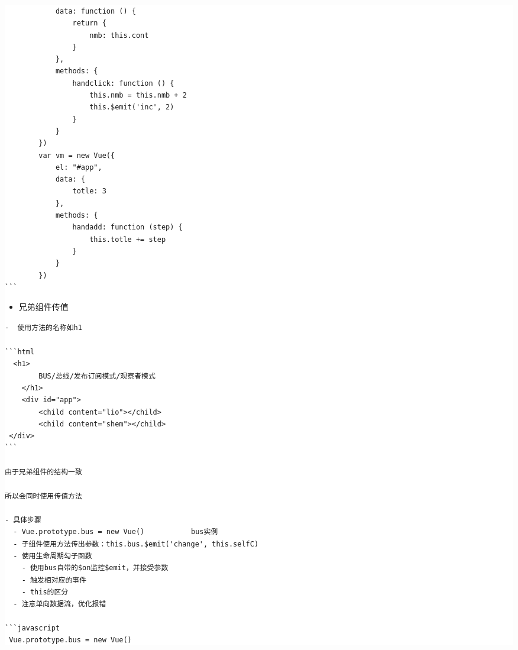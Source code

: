                 data: function () {
                    return {
                        nmb: this.cont
                    }
                },
                methods: {
                    handclick: function () {
                        this.nmb = this.nmb + 2
                        this.$emit('inc', 2)
                    }
                }
            })
            var vm = new Vue({
                el: "#app",
                data: {
                    totle: 3
                },
                methods: {
                    handadd: function (step) {
                        this.totle += step
                    }
                }
            })
    ```

  -  兄弟组件传值
  
    -  使用方法的名称如h1
  
    ```html
      <h1>
            BUS/总线/发布订阅模式/观察者模式
        </h1>
        <div id="app">
            <child content="lio"></child>
            <child content="shem"></child>
     </div>
    ```
  
    由于兄弟组件的结构一致
  
    所以会同时使用传值方法
  
    - 具体步骤
      - Vue.prototype.bus = new Vue()           bus实例
      - 子组件使用方法传出参数：this.bus.$emit('change', this.selfC)
      - 使用生命周期勾子函数
        - 使用bus自带的$on监控$emit，并接受参数
        - 触发相对应的事件
        - this的区分
      - 注意单向数据流，优化报错
  
    ```javascript
     Vue.prototype.bus = new Vue()
    
